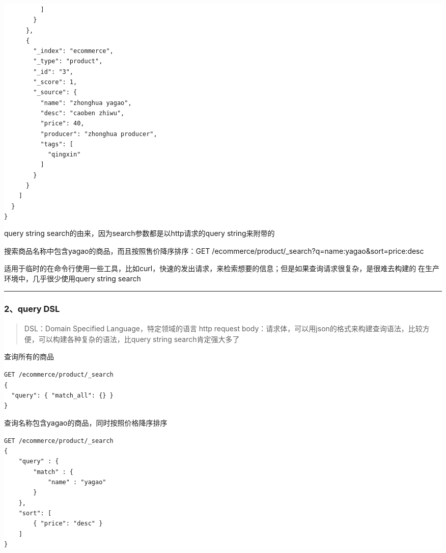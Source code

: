 ``` 
          ]
        }
      },
      {
        "_index": "ecommerce",
        "_type": "product",
        "_id": "3",
        "_score": 1,
        "_source": {
          "name": "zhonghua yagao",
          "desc": "caoben zhiwu",
          "price": 40,
          "producer": "zhonghua producer",
          "tags": [
            "qingxin"
          ]
        }
      }
    ]
  }
}
```

query string search的由来，因为search参数都是以http请求的query string来附带的

搜索商品名称中包含yagao的商品，而且按照售价降序排序：GET /ecommerce/product/_search?q=name:yagao&sort=price:desc

适用于临时的在命令行使用一些工具，比如curl，快速的发出请求，来检索想要的信息；但是如果查询请求很复杂，是很难去构建的
在生产环境中，几乎很少使用query string search

---------------------------------------------------------------------------------------------------------------------------------

### 2、query DSL

>  DSL：Domain Specified Language，特定领域的语言
> http request body：请求体，可以用json的格式来构建查询语法，比较方便，可以构建各种复杂的语法，比query string search肯定强大多了

查询所有的商品

```
GET /ecommerce/product/_search
{
  "query": { "match_all": {} }
}
```

查询名称包含yagao的商品，同时按照价格降序排序

``` 
GET /ecommerce/product/_search
{
    "query" : {
        "match" : {
            "name" : "yagao"
        }
    },
    "sort": [
        { "price": "desc" }
    ]
}
```
